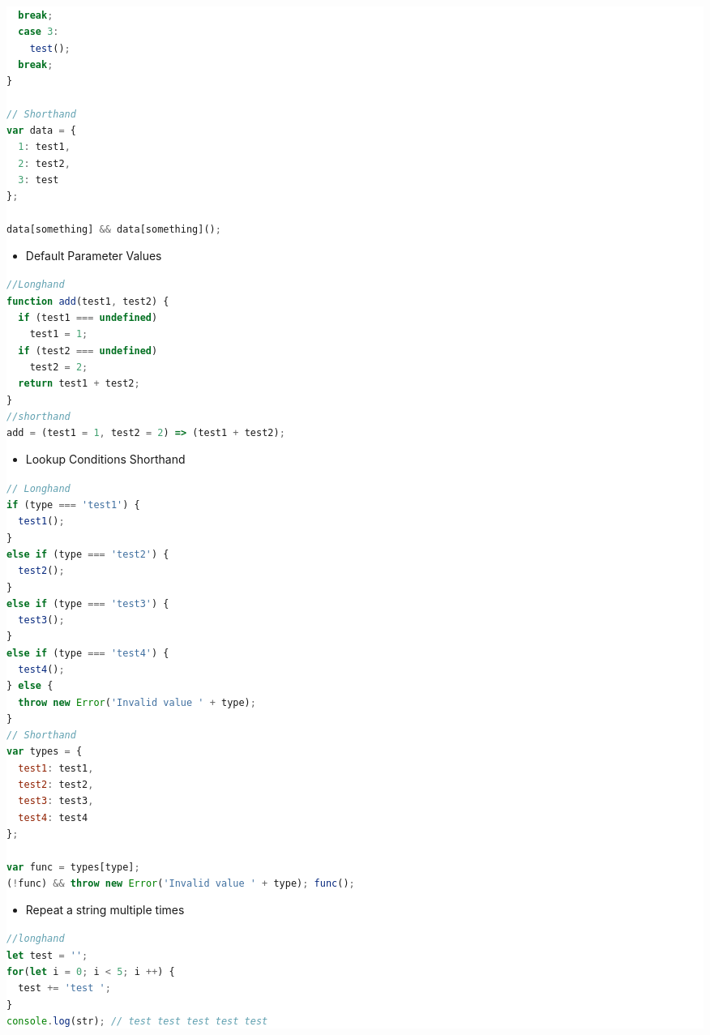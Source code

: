 ```javascript
  break;
  case 3:
    test();
  break;
}

// Shorthand
var data = {
  1: test1,
  2: test2,
  3: test
};

data[something] && data[something]();
```
* Default Parameter Values
```javascript
//Longhand
function add(test1, test2) {
  if (test1 === undefined)
    test1 = 1;
  if (test2 === undefined)
    test2 = 2;
  return test1 + test2;
}
//shorthand
add = (test1 = 1, test2 = 2) => (test1 + test2);
```
* Lookup Conditions Shorthand
```javascript
// Longhand
if (type === 'test1') {
  test1();
}
else if (type === 'test2') {
  test2();
}
else if (type === 'test3') {
  test3();
}
else if (type === 'test4') {
  test4();
} else {
  throw new Error('Invalid value ' + type);
}
// Shorthand
var types = {
  test1: test1,
  test2: test2,
  test3: test3,
  test4: test4
};
 
var func = types[type];
(!func) && throw new Error('Invalid value ' + type); func();
```
* Repeat a string multiple times
```javascript
//longhand 
let test = ''; 
for(let i = 0; i < 5; i ++) { 
  test += 'test '; 
} 
console.log(str); // test test test test test 
```